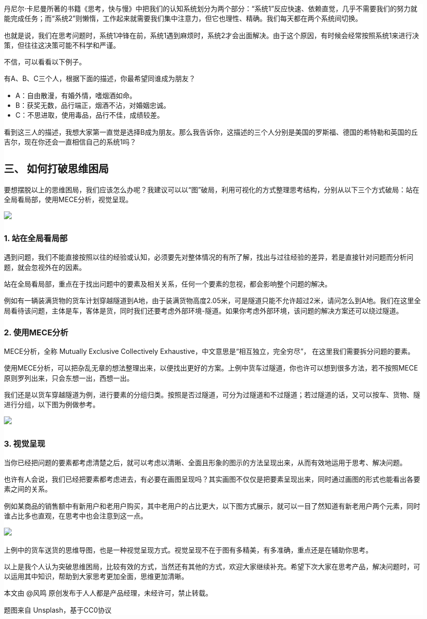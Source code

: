 丹尼尔·卡尼曼所著的书籍《思考，快与慢》中把我们的认知系统划分为两个部分：“系统1”反应快速、依赖直觉，几乎不需要我们的努力就能完成任务；而“系统2”则懒惰，工作起来就需要我们集中注意力，但它也理性、精确。我们每天都在两个系统间切换。

也就是说，我们在思考问题时，系统1冲锋在前，系统1遇到麻烦时，系统2才会出面解决。由于这个原因，有时候会经常按照系统1来进行决策，但往往这决策可能不科学和严谨。

不信，可以看看以下例子。

有A、B、C三个人，根据下面的描述，你最希望同谁成为朋友？

*   A：自由散漫，有婚外情，嗜烟酒如命。
*   B：获奖无数，品行端正，烟酒不沾，对婚姻忠诚。
*   C：不思进取，使用毒品，品行不佳，成绩较差。

看到这三人的描述，我想大家第一直觉是选择B成为朋友。那么我告诉你，这描述的三个人分别是美国的罗斯福、德国的希特勒和英国的丘吉尔，现在你还会一直相信自己的系统1吗？

## 三、 如何打破思维困局

要想摆脱以上的思维困局，我们应该怎么办呢？我建议可以以“图”破局，利用可视化的方式整理思考结构，分别从以下三个方式破局：站在全局看局部，使用MECE分析，视觉呈现。

![](https://image.woshipm.com/wp-files/2022/01/9RvF5gX3wSWgUaWMLDtV.png)

### 1\. 站在全局看局部

遇到问题，我们不能直接按照以往的经验或认知，必须要先对整体情况的有所了解，找出与过往经验的差异，若是直接针对问题而分析问题，就会忽视外在的因素。

站在全局看局部，重点在于找出问题中的要素及相关关系，任何一个要素的忽视，都会影响整个问题的解决。

例如有一辆装满货物的货车计划穿越隧道到A地，由于装满货物高度2.05米，可是隧道只能不允许超过2米，请问怎么到A地。我们在这里全局看待该问题，主体是车，客体是货，同时我们还要考虑外部环境-隧道。如果你考虑外部环境，该问题的解决方案还可以绕过隧道。

### 2\. 使用MECE分析

MECE分析，全称 Mutually Exclusive Collectively Exhaustive，中文意思是“相互独立，完全穷尽”， 在这里我们需要拆分问题的要素。

使用MECE分析，可以把杂乱无章的想法整理出来，以便找出更好的方案。上例中货车过隧道，你也许可以想到很多方法，若不按照MECE原则罗列出来，只会东想一出，西想一出。

我们还是以货车穿越隧道为例，进行要素的分组归类。按照是否过隧道，可分为过隧道和不过隧道；若过隧道的话，又可以按车、货物、隧进行分组，以下图为例做参考。

![](https://image.woshipm.com/wp-files/2022/01/PpE5X0Ar4Q4Il23s61eV.png)

### 3\. 视觉呈现

当你已经把问题的要素都考虑清楚之后，就可以考虑以清晰、全面且形象的图示的方法呈现出来，从而有效地运用于思考、解决问题。

也许有人会说，我们已经把要素都考虑进去，有必要在画图呈现吗？其实画图不仅仅是把要素呈现出来，同时通过画图的形式也能看出各要素之间的关系。

例如某商品的销售额中有新用户和老用户购买，其中老用户的占比更大，以下图方式展示，就可以一目了然知道有新老用户两个元素，同时谁占比多也直观，在思考中也会注意到这一点。

![](https://image.woshipm.com/wp-files/2022/01/MOhX97kqRjUOWckDvJ5m.jpeg)

上例中的货车送货的思维导图，也是一种视觉呈现方式。视觉呈现不在于图有多精美，有多准确，重点还是在辅助你思考。

以上是我个人认为突破思维困局，比较有效的方式，当然还有其他的方式，欢迎大家继续补充。希望下次大家在思考产品，解决问题时，可以运用其中知识，帮助到大家思考更加全面，思维更加清晰。

本文由 @风鸣 原创发布于人人都是产品经理，未经许可，禁止转载。

题图来自 Unsplash，基于CC0协议
